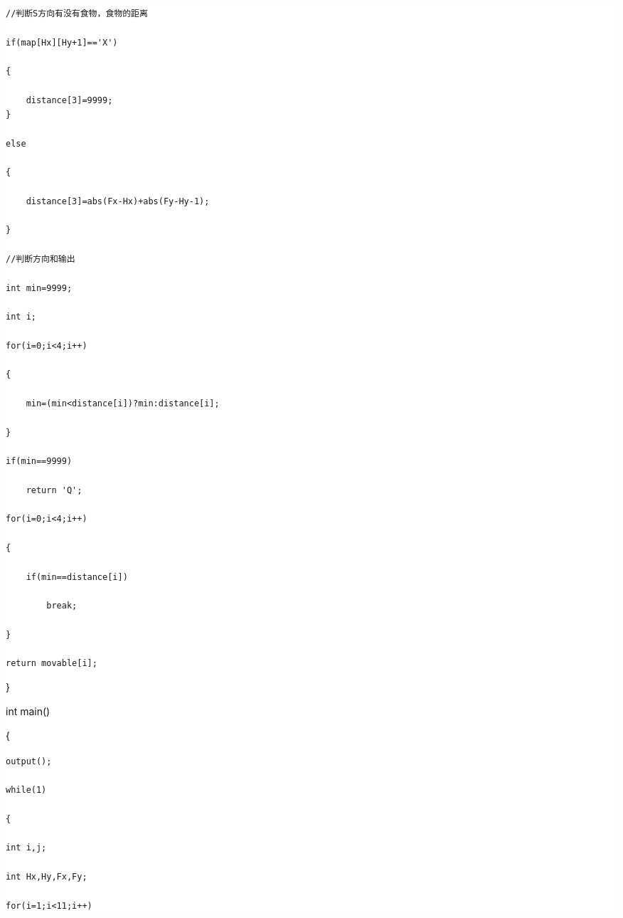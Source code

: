     //判断S方向有没有食物，食物的距离
   
    if(map[Hx][Hy+1]=='X')
   
    {
       
        distance[3]=9999;
    }
   
    else
   
    {
       
        distance[3]=abs(Fx-Hx)+abs(Fy-Hy-1);
   
    }

    //判断方向和输出
   
    int min=9999;
   
    int i;
   
    for(i=0;i<4;i++)
   
    {
       
        min=(min<distance[i])?min:distance[i];
   
    }
   
    if(min==9999)
       
        return 'Q';
   
    for(i=0;i<4;i++)
   
    {
       
        if(min==distance[i])
           
            break;
   
    }
   
    return movable[i];

}

int main()

{
   
    output();
   
    while(1)
   
    {
   
    int i,j;
   
    int Hx,Hy,Fx,Fy;
   
    for(i=1;i<11;i++)
   
